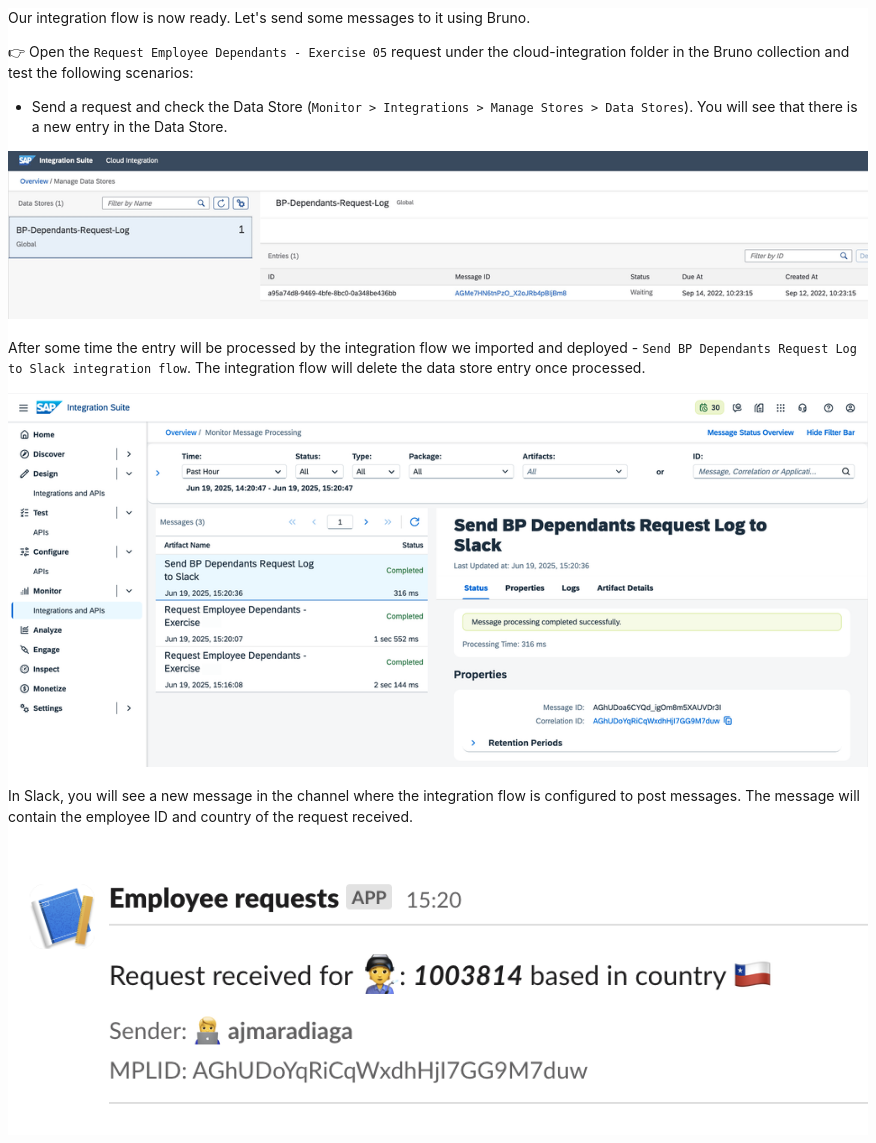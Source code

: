 Our integration flow is now ready. Let's send some messages to it using Bruno.

👉 Open the `Request Employee Dependants - Exercise 05` request under the cloud-integration folder in the Bruno collection and test the following scenarios:

- Send a request and check the Data Store (`Monitor > Integrations > Manage Stores > Data Stores`). You will see that there is a new entry in the Data Store.

![Data Store entry](assets/data-store-entry.jpg)

After some time the entry will be processed by the integration flow we imported and deployed - `Send BP Dependants Request Log to Slack integration flow`. The integration flow will delete the data store entry once processed.

![Processed Data Store entry - Send BP Dependants Request Log integration flow](assets/processed-data-store-entry.png)

In Slack, you will see a new message in the channel where the integration flow is configured to post messages. The message will contain the employee ID and country of the request received.

![Slack message](assets/message-in-slack.png)
